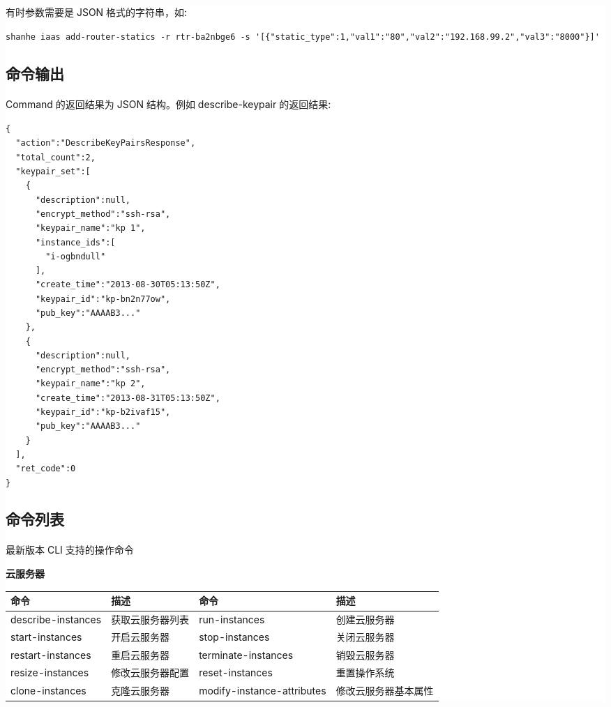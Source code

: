 有时参数需要是 JSON 格式的字符串，如:

```
shanhe iaas add-router-statics -r rtr-ba2nbge6 -s '[{"static_type":1,"val1":"80","val2":"192.168.99.2","val3":"8000"}]'
```

## 命令输出

Command 的返回结果为 JSON 结构。例如 describe-keypair 的返回结果:

```
{
  "action":"DescribeKeyPairsResponse",
  "total_count":2,
  "keypair_set":[
    {
      "description":null,
      "encrypt_method":"ssh-rsa",
      "keypair_name":"kp 1",
      "instance_ids":[
        "i-ogbndull"
      ],
      "create_time":"2013-08-30T05:13:50Z",
      "keypair_id":"kp-bn2n77ow",
      "pub_key":"AAAAB3..."
    },
    {
      "description":null,
      "encrypt_method":"ssh-rsa",
      "keypair_name":"kp 2",
      "create_time":"2013-08-31T05:13:50Z",
      "keypair_id":"kp-b2ivaf15",
      "pub_key":"AAAAB3..."
    }
  ],
  "ret_code":0
}
```

## 命令列表

最新版本 CLI 支持的操作命令

**云服务器**

| 命令 | 描述  | 命令 | 描述 |
| :---- | :---- | :---- | :---- |
| describe-instances | 获取云服务器列表 | run-instances | 创建云服务器 |
| start-instances | 开启云服务器 | stop-instances | 关闭云服务器 |
| restart-instances | 重启云服务器 | terminate-instances | 销毁云服务器 |
| resize-instances | 修改云服务器配置 | reset-instances | 重置操作系统 |
| clone-instances | 克隆云服务器 | modify-instance-attributes | 修改云服务器基本属性 |
